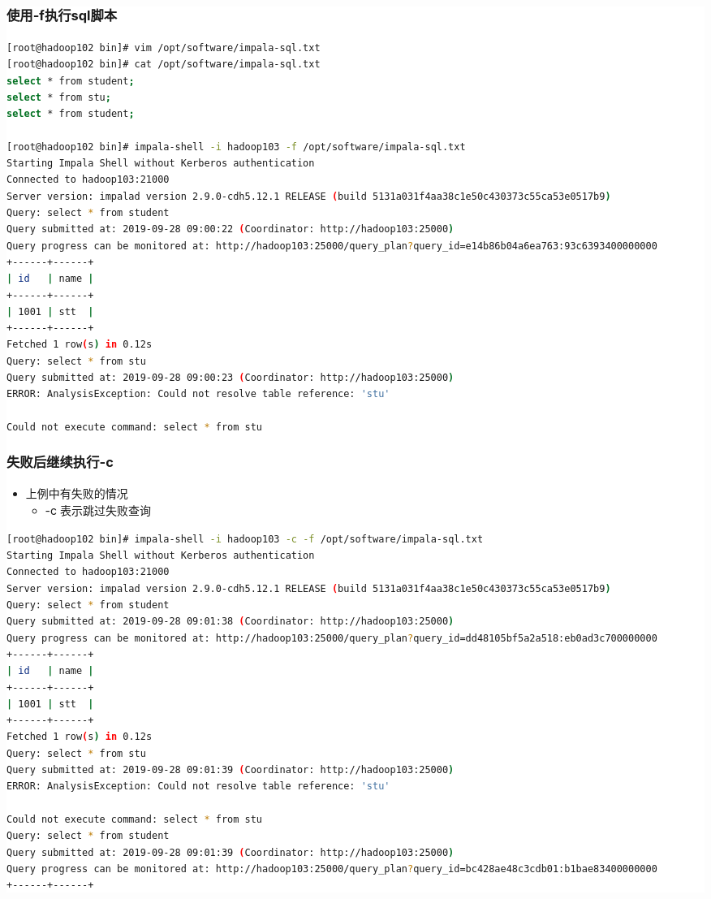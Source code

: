 

### 使用-f执行sql脚本

```bash
[root@hadoop102 bin]# vim /opt/software/impala-sql.txt
[root@hadoop102 bin]# cat /opt/software/impala-sql.txt 
select * from student;
select * from stu;
select * from student;

[root@hadoop102 bin]# impala-shell -i hadoop103 -f /opt/software/impala-sql.txt
Starting Impala Shell without Kerberos authentication
Connected to hadoop103:21000
Server version: impalad version 2.9.0-cdh5.12.1 RELEASE (build 5131a031f4aa38c1e50c430373c55ca53e0517b9)
Query: select * from student
Query submitted at: 2019-09-28 09:00:22 (Coordinator: http://hadoop103:25000)
Query progress can be monitored at: http://hadoop103:25000/query_plan?query_id=e14b86b04a6ea763:93c6393400000000
+------+------+
| id   | name |
+------+------+
| 1001 | stt  |
+------+------+
Fetched 1 row(s) in 0.12s
Query: select * from stu
Query submitted at: 2019-09-28 09:00:23 (Coordinator: http://hadoop103:25000)
ERROR: AnalysisException: Could not resolve table reference: 'stu'

Could not execute command: select * from stu
```



### 失败后继续执行-c

- 上例中有失败的情况
  - -c 表示跳过失败查询

```bash
[root@hadoop102 bin]# impala-shell -i hadoop103 -c -f /opt/software/impala-sql.txt
Starting Impala Shell without Kerberos authentication
Connected to hadoop103:21000
Server version: impalad version 2.9.0-cdh5.12.1 RELEASE (build 5131a031f4aa38c1e50c430373c55ca53e0517b9)
Query: select * from student
Query submitted at: 2019-09-28 09:01:38 (Coordinator: http://hadoop103:25000)
Query progress can be monitored at: http://hadoop103:25000/query_plan?query_id=dd48105bf5a2a518:eb0ad3c700000000
+------+------+
| id   | name |
+------+------+
| 1001 | stt  |
+------+------+
Fetched 1 row(s) in 0.12s
Query: select * from stu
Query submitted at: 2019-09-28 09:01:39 (Coordinator: http://hadoop103:25000)
ERROR: AnalysisException: Could not resolve table reference: 'stu'

Could not execute command: select * from stu
Query: select * from student
Query submitted at: 2019-09-28 09:01:39 (Coordinator: http://hadoop103:25000)
Query progress can be monitored at: http://hadoop103:25000/query_plan?query_id=bc428ae48c3cdb01:b1bae83400000000
+------+------+
```